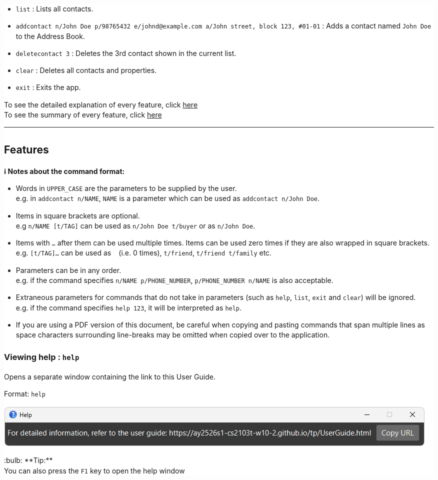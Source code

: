 * `list` : Lists all contacts.

* `addcontact n/John Doe p/98765432 e/johnd@example.com a/John street, block 123, #01-01` : Adds a contact named `John Doe` to the Address Book.

* `deletecontact 3` : Deletes the 3rd contact shown in the current list.

* `clear` : Deletes all contacts and properties.

* `exit` : Exits the app.

To see the detailed explanation of every feature, click [here](#features)<br>
To see the summary of every feature, click [here](#command-summary)

--------------------------------------------------------------------------------------------------------------------

## Features

<div markdown="block" class="alert alert-info">

**:information_source: Notes about the command format:**<br>

* Words in `UPPER_CASE` are the parameters to be supplied by the user.<br>
  e.g. in `addcontact n/NAME`, `NAME` is a parameter which can be used as `addcontact n/John Doe`.

* Items in square brackets are optional.<br>
  e.g `n/NAME [t/TAG]` can be used as `n/John Doe t/buyer` or as `n/John Doe`.

* Items with `…`​ after them can be used multiple times. Items can be used zero times if they are also wrapped in square brackets.<br>
  e.g. `[t/TAG]…​` can be used as ` ` (i.e. 0 times), `t/friend`, `t/friend t/family` etc.

* Parameters can be in any order.<br>
  e.g. if the command specifies `n/NAME p/PHONE_NUMBER`, `p/PHONE_NUMBER n/NAME` is also acceptable.

* Extraneous parameters for commands that do not take in parameters (such as `help`, `list`, `exit` and `clear`) will be ignored.<br>
  e.g. if the command specifies `help 123`, it will be interpreted as `help`.

* If you are using a PDF version of this document, be careful when copying and pasting commands that span multiple lines as space characters surrounding line-breaks may be omitted when copied over to the application.
</div>

### Viewing help : `help`

Opens a separate window containing the link to this User Guide.

Format: `help`

![help message](images/helpMessage.png)

<div markdown="span" class="alert alert-primary">
:bulb: **Tip:**<br>
You can also press the <code>F1</code> key to open the help window
</div>
